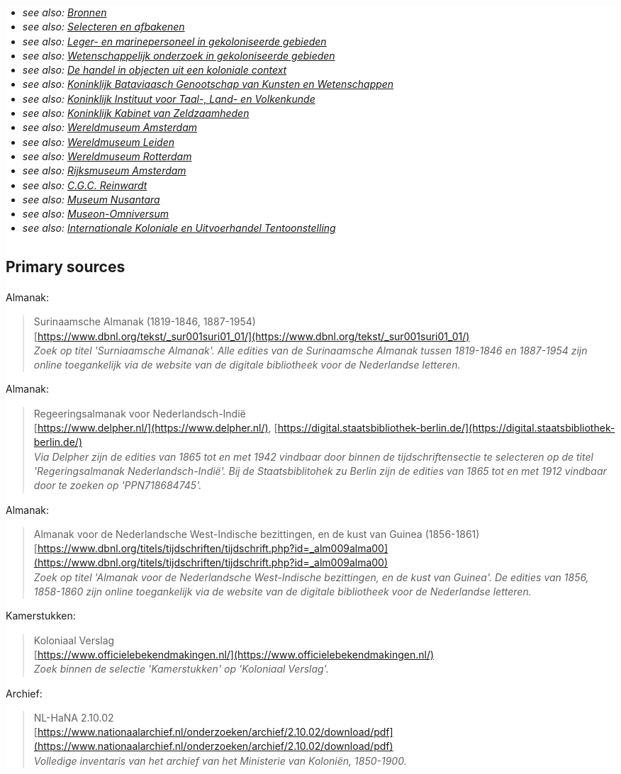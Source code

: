  - _see also: [Bronnen](niveau1/Dutch/Bronnen_20240425.yml)_  
 - _see also: [Selecteren en afbakenen](niveau1/Dutch/SelecterenEnAfbakenen_20240425.yml)_  
 - _see also: [Leger- en marinepersoneel in gekoloniseerde gebieden](niveau2/Dutch/LegerEnMarine_20240326.yml)_  
 - _see also: [Wetenschappelijk onderzoek in gekoloniseerde gebieden](niveau2/Dutch/Science_20240814.yml)_  
 - _see also: [De handel in objecten uit een koloniale context](niveau2/Dutch/Trade_20240326.yml)_  
 - _see also: [Koninklijk Bataviaasch Genootschap van Kunsten en Wetenschappen](niveau3/Dutch/BGKW_20240827.yml)_  
 - _see also: [Koninklijk Instituut voor Taal-, Land- en Volkenkunde](niveau3/Dutch/KITLV_20240704.yml)_  
 - _see also: [Koninklijk Kabinet van Zeldzaamheden](niveau3/Dutch/KKZ_20240313.yml)_  
 - _see also: [Wereldmuseum Amsterdam](niveau3/Dutch/WMAmsterdam_20240711.yml)_  
 - _see also: [Wereldmuseum Leiden](niveau3/Dutch/WMLeiden_20240327.yml)_  
 - _see also: [Wereldmuseum Rotterdam](niveau3/Dutch/WMRotterdam_20240822.yml)_  
 - _see also: [Rijksmuseum Amsterdam](niveau3/Dutch/RijksmuseumAmsterdam_20241006.yml)_  
 - _see also: [C.G.C. Reinwardt](niveau3/Dutch/Reinwardt_20241217.yml)_  
 - _see also: [Museum Nusantara](niveau3/Dutch/MNusantara_20250130.yml)_  
 - _see also: [Museon-Omniversum](niveau3/Dutch/Museon_20250429.yml)_  
 - _see also: [Internationale Koloniale en Uitvoerhandel Tentoonstelling](niveau3/Dutch/Wereldtentoonstelling1883_202550304.yml)_  

## Primary sources

Almanak:
  > Surinaamsche Almanak (1819-1846, 1887-1954)  
> [https://www.dbnl.org/tekst/_sur001suri01_01/](https://www.dbnl.org/tekst/_sur001suri01_01/)  
> _Zoek op titel 'Surniaamsche Almanak'. Alle edities van de Surinaamsche Almanak tussen 1819-1846 en 1887-1954 zijn online toegankelijk via de website van de digitale bibliotheek voor de Nederlandse letteren._  

Almanak:
  > Regeeringsalmanak voor Nederlandsch-Indië  
> [https://www.delpher.nl/](https://www.delpher.nl/), [https://digital.staatsbibliothek-berlin.de/](https://digital.staatsbibliothek-berlin.de/)  
> _Via Delpher zijn de edities van 1865 tot en met 1942 vindbaar door binnen de tijdschriftensectie te selecteren op de titel 'Regeringsalmanak Nederlandsch-Indië'. Bij de Staatsbiblitohek zu Berlin zijn de edities van 1865 tot en met 1912 vindbaar door te zoeken op 'PPN718684745'._  

Almanak:
  > Almanak voor de Nederlandsche West-Indische bezittingen, en de kust van Guinea (1856-1861)  
> [https://www.dbnl.org/titels/tijdschriften/tijdschrift.php?id=_alm009alma00](https://www.dbnl.org/titels/tijdschriften/tijdschrift.php?id=_alm009alma00)  
> _Zoek op titel 'Almanak voor de Nederlandsche West-Indische bezittingen, en de kust van Guinea'. De edities van 1856, 1858-1860 zijn online toegankelijk via de website van de digitale bibliotheek voor de Nederlandse letteren._  

Kamerstukken:
  > Koloniaal Verslag  
> [https://www.officielebekendmakingen.nl/](https://www.officielebekendmakingen.nl/)  
> _Zoek binnen de selectie 'Kamerstukken' op 'Koloniaal Verslag'._  

Archief:
  > NL-HaNA 2.10.02  
> [https://www.nationaalarchief.nl/onderzoeken/archief/2.10.02/download/pdf](https://www.nationaalarchief.nl/onderzoeken/archief/2.10.02/download/pdf)  
> _Volledige inventaris van het archief van het Ministerie van Koloniën, 1850-1900._  
